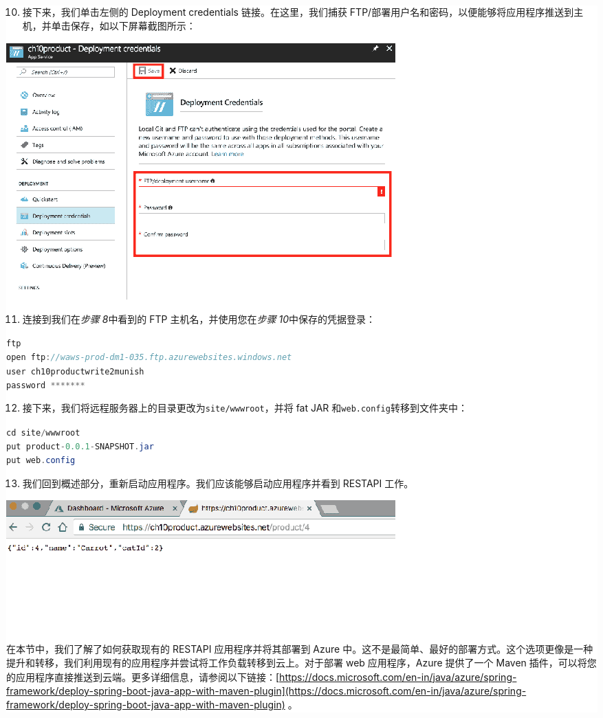 10.  接下来，我们单击左侧的 Deployment credentials 链接。在这里，我们捕获 FTP/部署用户名和密码，以便能够将应用程序推送到主机，并单击保存，如以下屏幕截图所示：

![](img/58881a11-bdbb-4016-af39-bc577133c1e6.png)

11.  连接到我们在*步骤 8*中看到的 FTP 主机名，并使用您在*步骤 10*中保存的凭据登录：

```java
ftp  
open ftp://waws-prod-dm1-035.ftp.azurewebsites.windows.net 
user ch10productwrite2munish 
password *******
```

12.  接下来，我们将远程服务器上的目录更改为`site/wwwroot`，并将 fat JAR 和`web.config`转移到文件夹中：

```java
cd site/wwwroot 
put product-0.0.1-SNAPSHOT.jar 
put web.config 
```

13.  我们回到概述部分，重新启动应用程序。我们应该能够启动应用程序并看到 RESTAPI 工作。

![](img/e713d0dd-11a7-45b5-8ed9-c05e45d445be.png)

在本节中，我们了解了如何获取现有的 RESTAPI 应用程序并将其部署到 Azure 中。这不是最简单、最好的部署方式。这个选项更像是一种提升和转移，我们利用现有的应用程序并尝试将工作负载转移到云上。对于部署 web 应用程序，Azure 提供了一个 Maven 插件，可以将您的应用程序直接推送到云端。更多详细信息，请参阅以下链接：[https://docs.microsoft.com/en-in/java/azure/spring-framework/deploy-spring-boot-java-app-with-maven-plugin](https://docs.microsoft.com/en-in/java/azure/spring-framework/deploy-spring-boot-java-app-with-maven-plugin) 。
